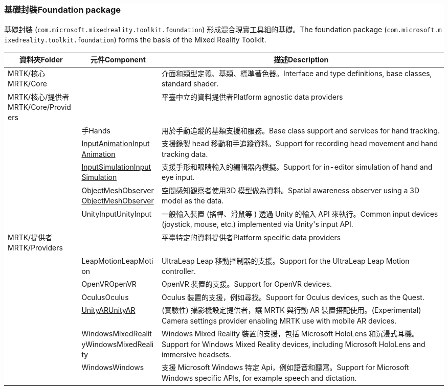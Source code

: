 ### <a name="foundation-package"></a><span data-ttu-id="7e55b-279">基礎封裝</span><span class="sxs-lookup"><span data-stu-id="7e55b-279">Foundation package</span></span>

<span data-ttu-id="7e55b-280">基礎封裝 (`com.microsoft.mixedreality.toolkit.foundation`) 形成混合現實工具組的基礎。</span><span class="sxs-lookup"><span data-stu-id="7e55b-280">The foundation package (`com.microsoft.mixedreality.toolkit.foundation`) forms the basis of the Mixed Reality Toolkit.</span></span>

| <span data-ttu-id="7e55b-281">資料夾</span><span class="sxs-lookup"><span data-stu-id="7e55b-281">Folder</span></span> | <span data-ttu-id="7e55b-282">元件</span><span class="sxs-lookup"><span data-stu-id="7e55b-282">Component</span></span> | <span data-ttu-id="7e55b-283">描述</span><span class="sxs-lookup"><span data-stu-id="7e55b-283">Description</span></span> |
| --- | --- | --- |
| <span data-ttu-id="7e55b-284">MRTK/核心</span><span class="sxs-lookup"><span data-stu-id="7e55b-284">MRTK/Core</span></span> | | <span data-ttu-id="7e55b-285">介面和類型定義、基類、標準著色器。</span><span class="sxs-lookup"><span data-stu-id="7e55b-285">Interface and type definitions, base classes, standard shader.</span></span> |
| <span data-ttu-id="7e55b-286">MRTK/核心/提供者</span><span class="sxs-lookup"><span data-stu-id="7e55b-286">MRTK/Core/Providers</span></span> | | <span data-ttu-id="7e55b-287">平臺中立的資料提供者</span><span class="sxs-lookup"><span data-stu-id="7e55b-287">Platform agnostic data providers</span></span> |
| | <span data-ttu-id="7e55b-288">手</span><span class="sxs-lookup"><span data-stu-id="7e55b-288">Hands</span></span> | <span data-ttu-id="7e55b-289">用於手動追蹤的基類支援和服務。</span><span class="sxs-lookup"><span data-stu-id="7e55b-289">Base class support and services for hand tracking.</span></span> |
| | [<span data-ttu-id="7e55b-290">InputAnimation</span><span class="sxs-lookup"><span data-stu-id="7e55b-290">InputAnimation</span></span>](../features/input-simulation/input-animation-recording.md) | <span data-ttu-id="7e55b-291">支援錄製 head 移動和手追蹤資料。</span><span class="sxs-lookup"><span data-stu-id="7e55b-291">Support for recording head movement and hand tracking data.</span></span> |
| | [<span data-ttu-id="7e55b-292">InputSimulation</span><span class="sxs-lookup"><span data-stu-id="7e55b-292">InputSimulation</span></span>](../features/input-simulation/input-simulation-service.md) | <span data-ttu-id="7e55b-293">支援手形和眼睛輸入的編輯器內模擬。</span><span class="sxs-lookup"><span data-stu-id="7e55b-293">Support for in-editor simulation of hand and eye input.</span></span> |
| | [<span data-ttu-id="7e55b-294">ObjectMeshObserver</span><span class="sxs-lookup"><span data-stu-id="7e55b-294">ObjectMeshObserver</span></span>](../features/spatial-awareness/spatial-object-mesh-observer.md) | <span data-ttu-id="7e55b-295">空間感知觀察者使用3D 模型做為資料。</span><span class="sxs-lookup"><span data-stu-id="7e55b-295">Spatial awareness observer using a 3D model as the data.</span></span> |
| | <span data-ttu-id="7e55b-296">UnityInput</span><span class="sxs-lookup"><span data-stu-id="7e55b-296">UnityInput</span></span> | <span data-ttu-id="7e55b-297">一般輸入裝置 (搖桿、滑鼠等 ) 透過 Unity 的輸入 API 來執行。</span><span class="sxs-lookup"><span data-stu-id="7e55b-297">Common input devices (joystick, mouse, etc.) implemented via Unity's input API.</span></span> |
| <span data-ttu-id="7e55b-298">MRTK/提供者</span><span class="sxs-lookup"><span data-stu-id="7e55b-298">MRTK/Providers</span></span> | | <span data-ttu-id="7e55b-299">平臺特定的資料提供者</span><span class="sxs-lookup"><span data-stu-id="7e55b-299">Platform specific data providers</span></span> |
| | <span data-ttu-id="7e55b-300">LeapMotion</span><span class="sxs-lookup"><span data-stu-id="7e55b-300">LeapMotion</span></span> | <span data-ttu-id="7e55b-301">UltraLeap Leap 移動控制器的支援。</span><span class="sxs-lookup"><span data-stu-id="7e55b-301">Support for the UltraLeap Leap Motion controller.</span></span> |
| | <span data-ttu-id="7e55b-302">OpenVR</span><span class="sxs-lookup"><span data-stu-id="7e55b-302">OpenVR</span></span> | <span data-ttu-id="7e55b-303">OpenVR 裝置的支援。</span><span class="sxs-lookup"><span data-stu-id="7e55b-303">Support for OpenVR devices.</span></span> |
| | <span data-ttu-id="7e55b-304">Oculus</span><span class="sxs-lookup"><span data-stu-id="7e55b-304">Oculus</span></span> | <span data-ttu-id="7e55b-305">Oculus 裝置的支援，例如尋找。</span><span class="sxs-lookup"><span data-stu-id="7e55b-305">Support for Oculus devices, such as the Quest.</span></span> |
| | [<span data-ttu-id="7e55b-306">UnityAR</span><span class="sxs-lookup"><span data-stu-id="7e55b-306">UnityAR</span></span>](../features/camera-system/unity-ar-camera-settings.md) | <span data-ttu-id="7e55b-307"> (實驗性) 攝影機設定提供者，讓 MRTK 與行動 AR 裝置搭配使用。</span><span class="sxs-lookup"><span data-stu-id="7e55b-307">(Experimental) Camera settings provider enabling MRTK use with mobile AR devices.</span></span> |
| | <span data-ttu-id="7e55b-308">WindowsMixedReality</span><span class="sxs-lookup"><span data-stu-id="7e55b-308">WindowsMixedReality</span></span> | <span data-ttu-id="7e55b-309">Windows Mixed Reality 裝置的支援，包括 Microsoft HoloLens 和沉浸式耳機。</span><span class="sxs-lookup"><span data-stu-id="7e55b-309">Support for Windows Mixed Reality devices, including Microsoft HoloLens and immersive headsets.</span></span> |
| | <span data-ttu-id="7e55b-310">Windows</span><span class="sxs-lookup"><span data-stu-id="7e55b-310">Windows</span></span> | <span data-ttu-id="7e55b-311">支援 Microsoft Windows 特定 Api，例如語音和聽寫。</span><span class="sxs-lookup"><span data-stu-id="7e55b-311">Support for Microsoft Windows specific APIs, for example speech and dictation.</span></span> |
